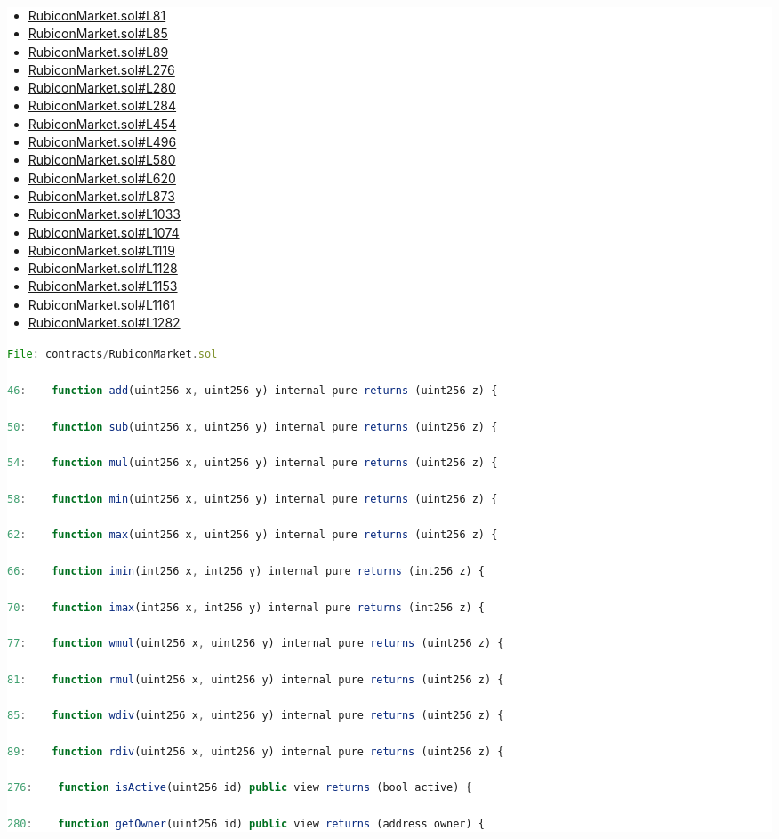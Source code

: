 - [RubiconMarket.sol#L81](https://github.com/code-423n4/2023-04-rubicon/blob/511636d889742296a54392875a35e4c0c4727bb7/contracts/RubiconMarket.sol#L81)
- [RubiconMarket.sol#L85](https://github.com/code-423n4/2023-04-rubicon/blob/511636d889742296a54392875a35e4c0c4727bb7/contracts/RubiconMarket.sol#L85)
- [RubiconMarket.sol#L89](https://github.com/code-423n4/2023-04-rubicon/blob/511636d889742296a54392875a35e4c0c4727bb7/contracts/RubiconMarket.sol#L89)
- [RubiconMarket.sol#L276](https://github.com/code-423n4/2023-04-rubicon/blob/511636d889742296a54392875a35e4c0c4727bb7/contracts/RubiconMarket.sol#L276)
- [RubiconMarket.sol#L280](https://github.com/code-423n4/2023-04-rubicon/blob/511636d889742296a54392875a35e4c0c4727bb7/contracts/RubiconMarket.sol#L280)
- [RubiconMarket.sol#L284](https://github.com/code-423n4/2023-04-rubicon/blob/511636d889742296a54392875a35e4c0c4727bb7/contracts/RubiconMarket.sol#L284)
- [RubiconMarket.sol#L454](https://github.com/code-423n4/2023-04-rubicon/blob/511636d889742296a54392875a35e4c0c4727bb7/contracts/RubiconMarket.sol#L454)
- [RubiconMarket.sol#L496](https://github.com/code-423n4/2023-04-rubicon/blob/511636d889742296a54392875a35e4c0c4727bb7/contracts/RubiconMarket.sol#L496)
- [RubiconMarket.sol#L580](https://github.com/code-423n4/2023-04-rubicon/blob/511636d889742296a54392875a35e4c0c4727bb7/contracts/RubiconMarket.sol#L580)
- [RubiconMarket.sol#L620](https://github.com/code-423n4/2023-04-rubicon/blob/511636d889742296a54392875a35e4c0c4727bb7/contracts/RubiconMarket.sol#L620)
- [RubiconMarket.sol#L873](https://github.com/code-423n4/2023-04-rubicon/blob/511636d889742296a54392875a35e4c0c4727bb7/contracts/RubiconMarket.sol#L873)
- [RubiconMarket.sol#L1033](https://github.com/code-423n4/2023-04-rubicon/blob/511636d889742296a54392875a35e4c0c4727bb7/contracts/RubiconMarket.sol#L1033)
- [RubiconMarket.sol#L1074](https://github.com/code-423n4/2023-04-rubicon/blob/511636d889742296a54392875a35e4c0c4727bb7/contracts/RubiconMarket.sol#L1074)
- [RubiconMarket.sol#L1119](https://github.com/code-423n4/2023-04-rubicon/blob/511636d889742296a54392875a35e4c0c4727bb7/contracts/RubiconMarket.sol#L1119)
- [RubiconMarket.sol#L1128](https://github.com/code-423n4/2023-04-rubicon/blob/511636d889742296a54392875a35e4c0c4727bb7/contracts/RubiconMarket.sol#L1128)
- [RubiconMarket.sol#L1153](https://github.com/code-423n4/2023-04-rubicon/blob/511636d889742296a54392875a35e4c0c4727bb7/contracts/RubiconMarket.sol#L1153)
- [RubiconMarket.sol#L1161](https://github.com/code-423n4/2023-04-rubicon/blob/511636d889742296a54392875a35e4c0c4727bb7/contracts/RubiconMarket.sol#L1161)
- [RubiconMarket.sol#L1282](https://github.com/code-423n4/2023-04-rubicon/blob/511636d889742296a54392875a35e4c0c4727bb7/contracts/RubiconMarket.sol#L1282)
```js
File: contracts/RubiconMarket.sol

46:    function add(uint256 x, uint256 y) internal pure returns (uint256 z) {

50:    function sub(uint256 x, uint256 y) internal pure returns (uint256 z) {

54:    function mul(uint256 x, uint256 y) internal pure returns (uint256 z) {

58:    function min(uint256 x, uint256 y) internal pure returns (uint256 z) {

62:    function max(uint256 x, uint256 y) internal pure returns (uint256 z) {

66:    function imin(int256 x, int256 y) internal pure returns (int256 z) {

70:    function imax(int256 x, int256 y) internal pure returns (int256 z) {

77:    function wmul(uint256 x, uint256 y) internal pure returns (uint256 z) {

81:    function rmul(uint256 x, uint256 y) internal pure returns (uint256 z) {

85:    function wdiv(uint256 x, uint256 y) internal pure returns (uint256 z) {

89:    function rdiv(uint256 x, uint256 y) internal pure returns (uint256 z) {

276:    function isActive(uint256 id) public view returns (bool active) {

280:    function getOwner(uint256 id) public view returns (address owner) {
```